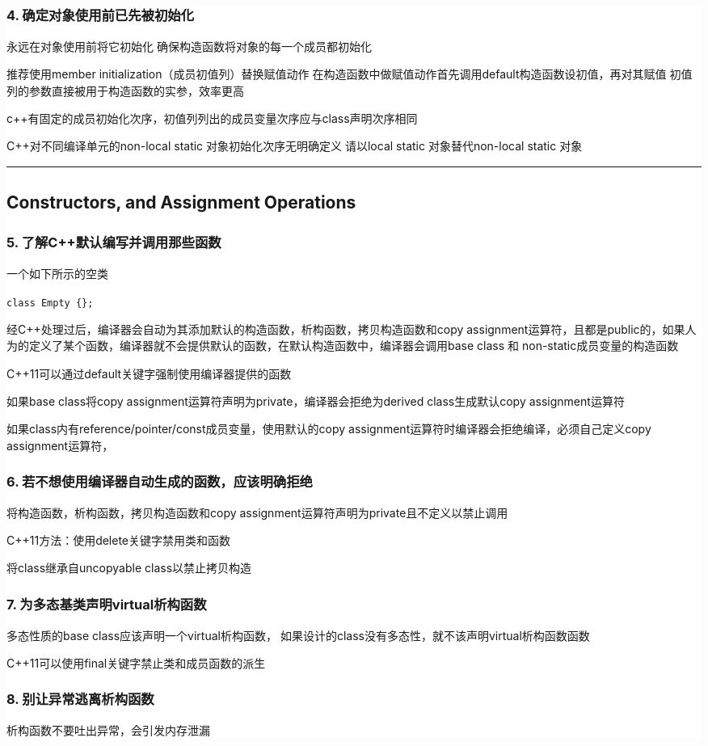 ### 4. 确定对象使用前已先被初始化

永远在对象使用前将它初始化
确保构造函数将对象的每一个成员都初始化

推荐使用member initialization（成员初值列）替换赋值动作
在构造函数中做赋值动作首先调用default构造函数设初值，再对其赋值
初值列的参数直接被用于构造函数的实参，效率更高

c++有固定的成员初始化次序，初值列列出的成员变量次序应与class声明次序相同

C++对不同编译单元的non-local static 对象初始化次序无明确定义
请以local static 对象替代non-local static 对象


---

## Constructors, and Assignment Operations

### 5. 了解C++默认编写并调用那些函数

一个如下所示的空类

~~~
class Empty {};
~~~

经C++处理过后，编译器会自动为其添加默认的构造函数，析构函数，拷贝构造函数和copy assignment运算符，且都是public的，如果人为的定义了某个函数，编译器就不会提供默认的函数，在默认构造函数中，编译器会调用base class 和 non-static成员变量的构造函数

C++11可以通过default关键字强制使用编译器提供的函数

如果base class将copy assignment运算符声明为private，编译器会拒绝为derived class生成默认copy assignment运算符



如果class内有reference/pointer/const成员变量，使用默认的copy assignment运算符时编译器会拒绝编译，必须自己定义copy assignment运算符，


### 6. 若不想使用编译器自动生成的函数，应该明确拒绝

将构造函数，析构函数，拷贝构造函数和copy assignment运算符声明为private且不定义以禁止调用

C++11方法：使用delete关键字禁用类和函数

将class继承自uncopyable class以禁止拷贝构造

### 7. 为多态基类声明virtual析构函数

多态性质的base class应该声明一个virtual析构函数，
如果设计的class没有多态性，就不该声明virtual析构函数函数

C++11可以使用final关键字禁止类和成员函数的派生

### 8. 别让异常逃离析构函数


析构函数不要吐出异常，会引发内存泄漏
